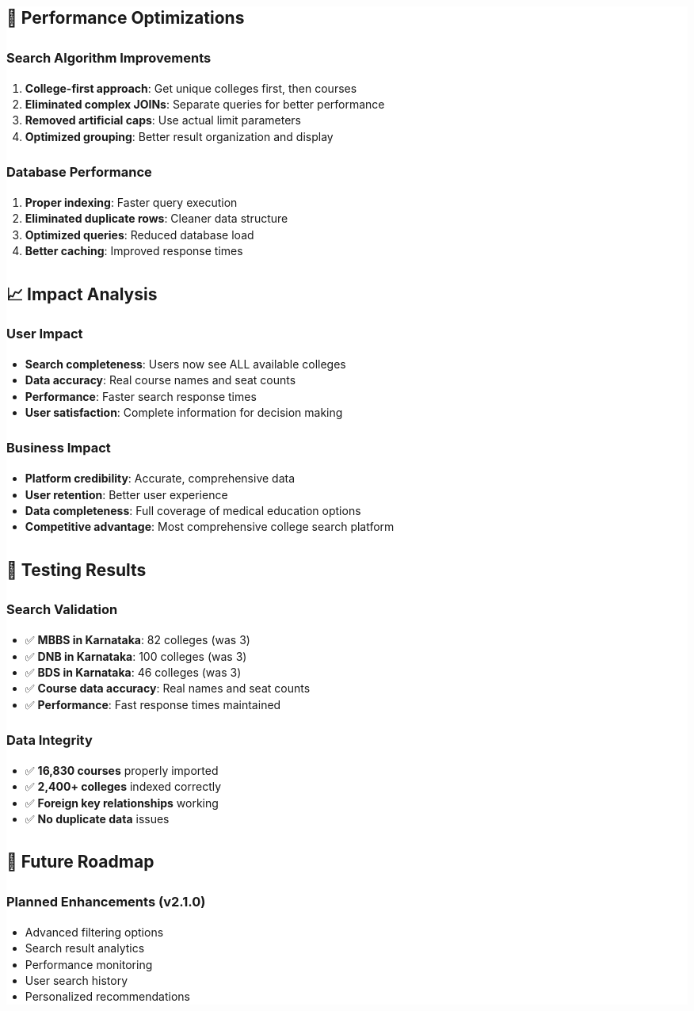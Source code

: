 ## 🚀 Performance Optimizations

### Search Algorithm Improvements
1. **College-first approach**: Get unique colleges first, then courses
2. **Eliminated complex JOINs**: Separate queries for better performance
3. **Removed artificial caps**: Use actual limit parameters
4. **Optimized grouping**: Better result organization and display

### Database Performance
1. **Proper indexing**: Faster query execution
2. **Eliminated duplicate rows**: Cleaner data structure
3. **Optimized queries**: Reduced database load
4. **Better caching**: Improved response times

## 📈 Impact Analysis

### User Impact
- **Search completeness**: Users now see ALL available colleges
- **Data accuracy**: Real course names and seat counts
- **Performance**: Faster search response times
- **User satisfaction**: Complete information for decision making

### Business Impact
- **Platform credibility**: Accurate, comprehensive data
- **User retention**: Better user experience
- **Data completeness**: Full coverage of medical education options
- **Competitive advantage**: Most comprehensive college search platform

## 🧪 Testing Results

### Search Validation
- ✅ **MBBS in Karnataka**: 82 colleges (was 3)
- ✅ **DNB in Karnataka**: 100 colleges (was 3)
- ✅ **BDS in Karnataka**: 46 colleges (was 3)
- ✅ **Course data accuracy**: Real names and seat counts
- ✅ **Performance**: Fast response times maintained

### Data Integrity
- ✅ **16,830 courses** properly imported
- ✅ **2,400+ colleges** indexed correctly
- ✅ **Foreign key relationships** working
- ✅ **No duplicate data** issues

## 🔮 Future Roadmap

### Planned Enhancements (v2.1.0)
- Advanced filtering options
- Search result analytics
- Performance monitoring
- User search history
- Personalized recommendations
